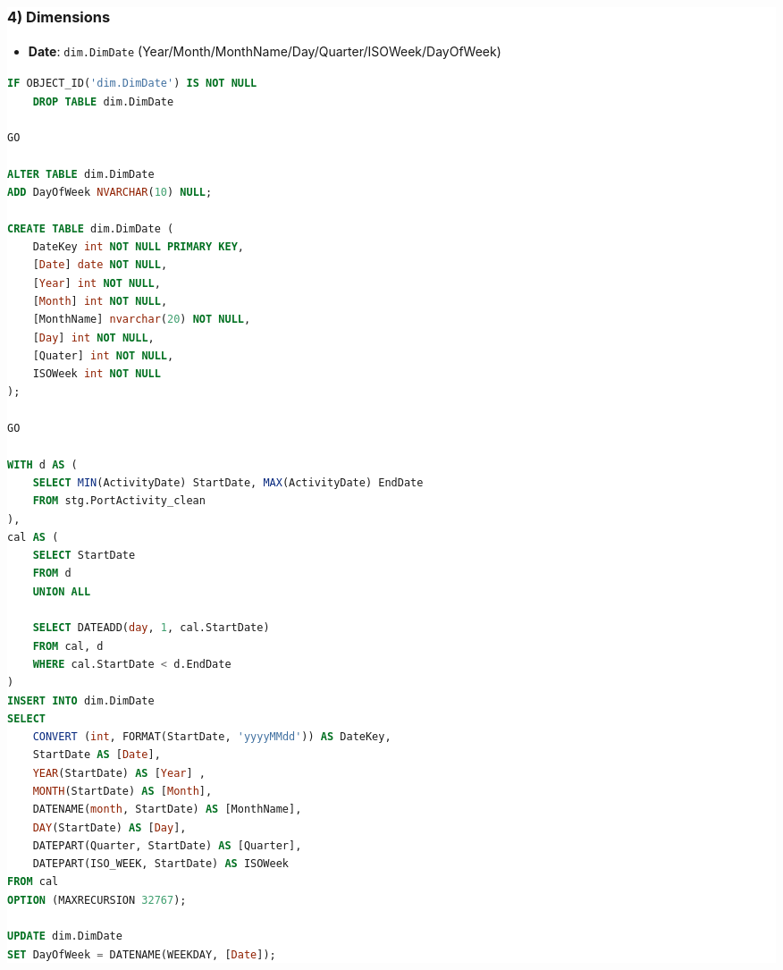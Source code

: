 ### 4) Dimensions
- **Date**: `dim.DimDate` (Year/Month/MonthName/Day/Quarter/ISOWeek/DayOfWeek)
```SQL
IF OBJECT_ID('dim.DimDate') IS NOT NULL
	DROP TABLE dim.DimDate

GO

ALTER TABLE dim.DimDate 
ADD DayOfWeek NVARCHAR(10) NULL;

CREATE TABLE dim.DimDate (
	DateKey int NOT NULL PRIMARY KEY, 
	[Date] date NOT NULL,
	[Year] int NOT NULL,
	[Month] int NOT NULL,
	[MonthName] nvarchar(20) NOT NULL,
	[Day] int NOT NULL,
	[Quater] int NOT NULL,
	ISOWeek int NOT NULL
);

GO

WITH d AS (
	SELECT MIN(ActivityDate) StartDate, MAX(ActivityDate) EndDate
	FROM stg.PortActivity_clean
), 
cal AS (
	SELECT StartDate
	FROM d
	UNION ALL

	SELECT DATEADD(day, 1, cal.StartDate) 
	FROM cal, d 
	WHERE cal.StartDate < d.EndDate
)
INSERT INTO dim.DimDate
SELECT 
	CONVERT (int, FORMAT(StartDate, 'yyyyMMdd')) AS DateKey,
	StartDate AS [Date],
	YEAR(StartDate) AS [Year] ,
	MONTH(StartDate) AS [Month],
	DATENAME(month, StartDate) AS [MonthName],
	DAY(StartDate) AS [Day],
	DATEPART(Quarter, StartDate) AS [Quarter],
	DATEPART(ISO_WEEK, StartDate) AS ISOWeek
FROM cal 
OPTION (MAXRECURSION 32767);

UPDATE dim.DimDate
SET DayOfWeek = DATENAME(WEEKDAY, [Date]);
```
